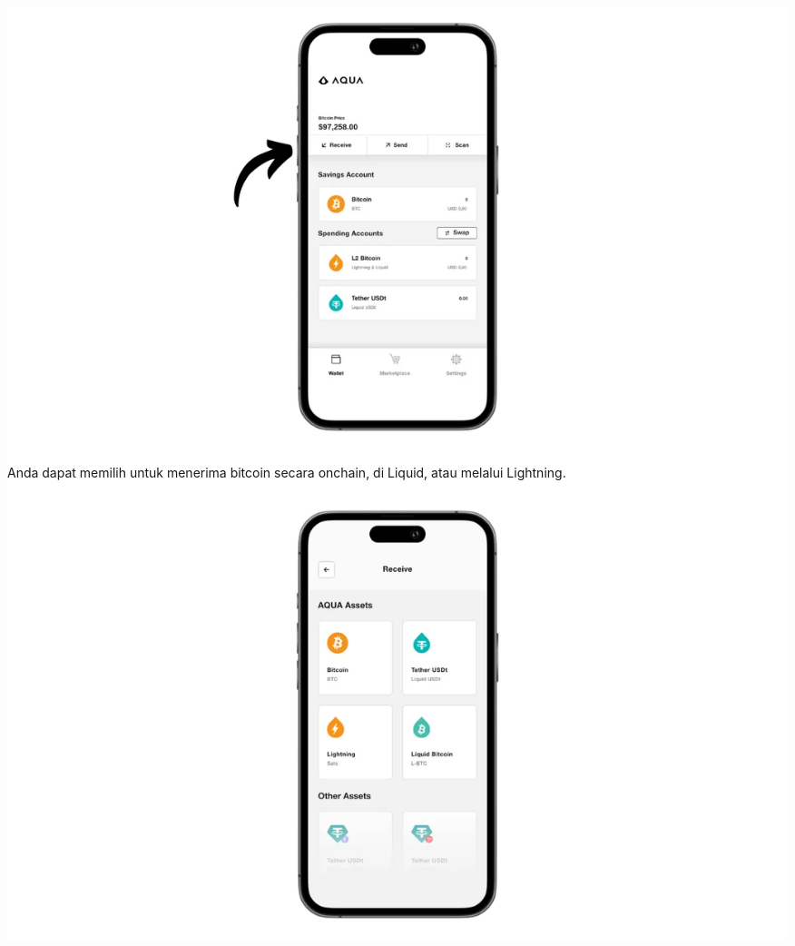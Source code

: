 ![AQUA](assets/fr/12.webp)

Anda dapat memilih untuk menerima bitcoin secara onchain, di Liquid, atau melalui Lightning.

![AQUA](assets/fr/13.webp)
